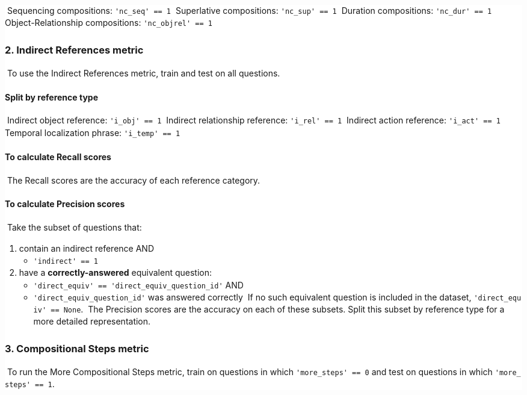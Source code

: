 ​
Sequencing compositions: `'nc_seq' == 1`
​
Superlative compositions: `'nc_sup' == 1`
​
Duration compositions: `'nc_dur' == 1`
​
Object-Relationship compositions: `'nc_objrel' == 1`
​
### 2. Indirect References metric
​
To use the Indirect References metric, train and test on all questions. 
​
#### Split by reference type
​
Indirect object reference: `'i_obj' == 1`
​
Indirect relationship reference: `'i_rel' == 1`
​
Indirect action reference: `'i_act' == 1`
​
Temporal localization phrase: `'i_temp' == 1`
​
​
#### To calculate Recall scores
​
The Recall scores are the accuracy of each reference category. 
​
​
#### To calculate Precision scores
​
Take the subset of questions that:
​
1. contain an indirect reference AND
    - `'indirect' == 1`
​
2. have a **correctly-answered** equivalent question: 
    - `'direct_equiv' == 'direct_equiv_question_id'` AND
    - `'direct_equiv_question_id'` was answered correctly
​
If no such equivalent question is included in the dataset, `'direct_equiv' == None`. 
​
The Precision scores are the accuracy on each of these subsets. Split this subset by reference type for a more detailed representation. 
​
​
### 3. Compositional Steps metric
​
To run the More Compositional Steps metric, train on questions in which `'more_steps' == 0` and test on questions in which `'more_steps' == 1`.
​
​
